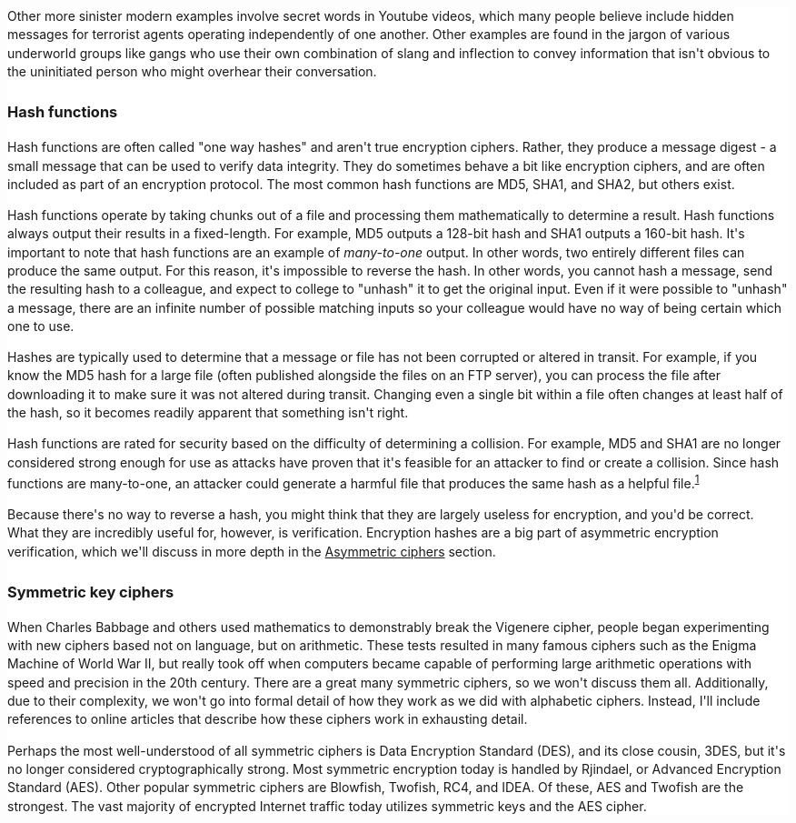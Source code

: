 Other more sinister modern examples involve secret words in Youtube videos, which many people believe include hidden messages for terrorist agents operating independently of one another. Other examples are found in the jargon of various underworld groups like gangs who use their own combination of slang and inflection to convey information that isn't obvious to the uninitiated person who might overhear their conversation.

### Hash functions

Hash functions are often called "one way hashes" and aren't true encryption ciphers. Rather, they produce a message digest - a small message that can be used to verify data integrity. They do sometimes behave a bit like encryption ciphers, and are often included as part of an encryption protocol. The most common hash functions are MD5, SHA1, and SHA2, but others exist.

Hash functions operate by taking chunks out of a file and processing them mathematically to determine a result. Hash functions always output their results in a fixed-length. For example, MD5 outputs a 128-bit hash and SHA1 outputs a 160-bit hash. It's important to note that hash functions are an example of *many-to-one* output. In other words, two entirely different files can produce the same output. For this reason, it's impossible to reverse the hash. In other words, you cannot hash a message, send the resulting hash to a colleague, and expect to college to "unhash" it to get the original input. Even if it were possible to "unhash" a message, there are an infinite number of possible matching inputs so your colleague would have no way of being certain which one to use.

Hashes are typically used to determine that a message or file has not been corrupted or altered in transit. For example, if you know the MD5 hash for a large file (often published alongside the files on an FTP server), you can process the file after downloading it to make sure it was not altered during transit. Changing even a single bit within a file often changes at least half of the hash, so it becomes readily apparent that something isn't right.

Hash functions are rated for security based on the difficulty of determining a collision. For example, MD5 and SHA1 are no longer considered strong enough for use as attacks have proven that it's feasible for an attacker to find or create a collision. Since hash functions are many-to-one, an attacker could generate a harmful file that produces the same hash as a helpful file.<sup>[1](#1)</sup>

Because there's no way to reverse a hash, you might think that they are largely useless for encryption, and you'd be correct. What they are incredibly useful for, however, is verification. Encryption hashes are a big part of asymmetric encryption verification, which we'll discuss in more depth in the [Asymmetric ciphers](#asymmetric-ciphers) section.

### Symmetric key ciphers

When Charles Babbage and others used mathematics to demonstrably break the Vigenere cipher, people began experimenting with new ciphers based not on language, but on arithmetic. These tests resulted in many famous ciphers such as the Enigma Machine of World War II, but really took off when computers became capable of performing large arithmetic operations with speed and precision in the 20th century. There are a great many symmetric ciphers, so we won't discuss them all. Additionally, due to their complexity, we won't go into formal detail of how they work as we did with alphabetic ciphers. Instead, I'll include references to online articles that describe how these ciphers work in exhausting detail.

Perhaps the most well-understood of all symmetric ciphers is Data Encryption Standard (DES), and its close cousin, 3DES, but it's no longer considered cryptographically strong. Most symmetric encryption today is handled by Rjindael, or Advanced Encryption Standard (AES). Other popular symmetric ciphers are Blowfish, Twofish, RC4, and IDEA. Of these, AES and Twofish are the strongest. The vast majority of encrypted Internet traffic today utilizes symmetric keys and the AES cipher.
